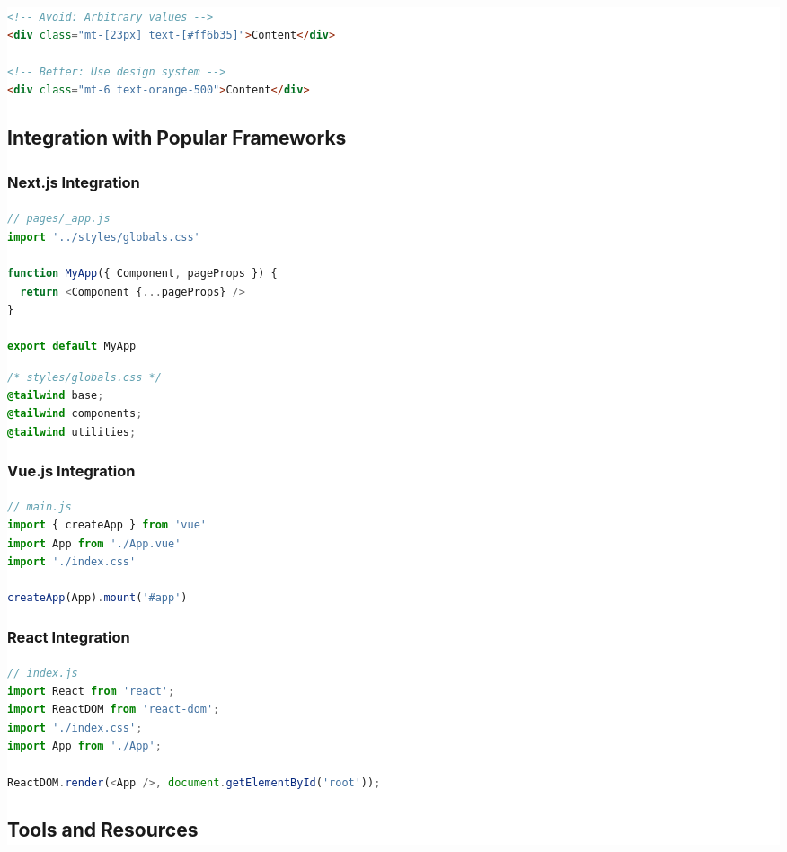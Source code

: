 ```html
<!-- Avoid: Arbitrary values -->
<div class="mt-[23px] text-[#ff6b35]">Content</div>

<!-- Better: Use design system -->
<div class="mt-6 text-orange-500">Content</div>
```

## Integration with Popular Frameworks

### Next.js Integration

```javascript
// pages/_app.js
import '../styles/globals.css'

function MyApp({ Component, pageProps }) {
  return <Component {...pageProps} />
}

export default MyApp
```

```css
/* styles/globals.css */
@tailwind base;
@tailwind components;
@tailwind utilities;
```

### Vue.js Integration

```javascript
// main.js
import { createApp } from 'vue'
import App from './App.vue'
import './index.css'

createApp(App).mount('#app')
```

### React Integration

```javascript
// index.js
import React from 'react';
import ReactDOM from 'react-dom';
import './index.css';
import App from './App';

ReactDOM.render(<App />, document.getElementById('root'));
```

## Tools and Resources
